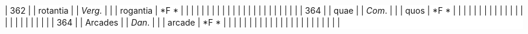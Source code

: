 | 362 |  | rotantia                                                                                                                                                                                                                                                                                                                                                                                                                                                                                                                                                                                                                                                                                                                  |                        | *Verg.*              |                                                                  |  | rogantia                           | *F *                |                 |                                                                                                                                                                                                                      |                                      |                   |                        |                                                                                                                                |                         |                 |          |                        |                        |           |  |       |             |        |  |                           |  |  |  |  |
| 364 |  | quae                                                                                                                                                                                                                                                                                                                                                                                                                                                                                                                                                                                                                                                                                                                      |                        | *Com*.               |                                                                  |  | quos                               | *F *                |                 |                                                                                                                                                                                                                      |                                      |                   |                        |                                                                                                                                |                         |                 |          |                        |                        |           |  |       |             |        |  |                           |  |  |  |  |
| 364 |  | Arcades                                                                                                                                                                                                                                                                                                                                                                                                                                                                                                                                                                                                                                                                                                                   |                        | *Dan*.               |                                                                  |  | arcade                             | *F *                |                 |                                                                                                                                                                                                                      |                                      |                   |                        |                                                                                                                                |                         |                 |          |                        |                        |           |  |       |             |        |  |                           |  |  |  |  |